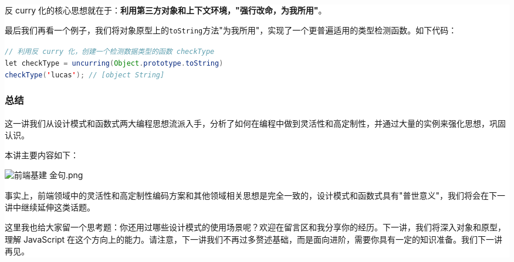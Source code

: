 反 curry 化的核心思想就在于：**利用第三方对象和上下文环境，"强行改命，为我所用"**。

最后我们再看一个例子，我们将对象原型上的`toString`方法"为我所用"，实现了一个更普遍适用的类型检测函数。如下代码：

```java
// 利用反 curry 化，创建一个检测数据类型的函数 checkType
let checkType = uncurring(Object.prototype.toString)
checkType('lucas'); // [object String]
```

### 总结

这一讲我们从设计模式和函数式两大编程思想流派入手，分析了如何在编程中做到灵活性和高定制性，并通过大量的实例来强化思想，巩固认识。

本讲主要内容如下：

<Image alt="前端基建 金句.png" src="https://s0.lgstatic.com/i/image6/M00/04/4C/CioPOWAotoKAV0zTAAd4xm7pR44651.png"/>

事实上，前端领域中的灵活性和高定制性编码方案和其他领域相关思想是完全一致的，设计模式和函数式具有"普世意义"，我们将会在下一讲中继续延伸这类话题。

这里我也给大家留一个思考题：你还用过哪些设计模式的使用场景呢？欢迎在留言区和我分享你的经历。下一讲，我们将深入对象和原型，理解 JavaScript 在这个方向上的能力。请注意，下一讲我们不再过多赘述基础，而是面向进阶，需要你具有一定的知识准备。我们下一讲再见。
